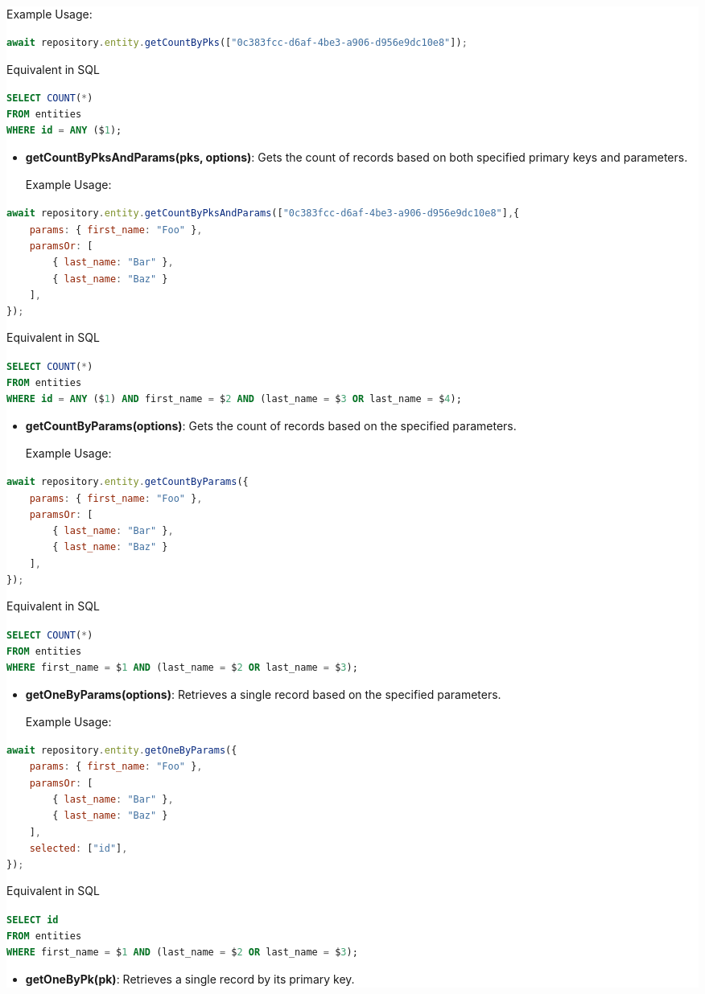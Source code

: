   Example Usage:
```javascript
await repository.entity.getCountByPks(["0c383fcc-d6af-4be3-a906-d956e9dc10e8"]);
```
Equivalent in SQL
```sql
SELECT COUNT(*)
FROM entities
WHERE id = ANY ($1);
```
- **getCountByPksAndParams(pks, options)**: Gets the count of records based on both specified primary keys and parameters.

  Example Usage:
```javascript
await repository.entity.getCountByPksAndParams(["0c383fcc-d6af-4be3-a906-d956e9dc10e8"],{
    params: { first_name: "Foo" },
    paramsOr: [
        { last_name: "Bar" },
        { last_name: "Baz" }
    ],
});
```
Equivalent in SQL
```sql
SELECT COUNT(*)
FROM entities
WHERE id = ANY ($1) AND first_name = $2 AND (last_name = $3 OR last_name = $4);
```
- **getCountByParams(options)**: Gets the count of records based on the specified parameters.

  Example Usage:
```javascript
await repository.entity.getCountByParams({
    params: { first_name: "Foo" },
    paramsOr: [
        { last_name: "Bar" },
        { last_name: "Baz" }
    ],
});
```
Equivalent in SQL
```sql
SELECT COUNT(*)
FROM entities
WHERE first_name = $1 AND (last_name = $2 OR last_name = $3);
```
- **getOneByParams(options)**: Retrieves a single record based on the specified parameters.

  Example Usage:
```javascript
await repository.entity.getOneByParams({
    params: { first_name: "Foo" },
    paramsOr: [
        { last_name: "Bar" },
        { last_name: "Baz" }
    ],
    selected: ["id"],
});
```
Equivalent in SQL
```sql
SELECT id
FROM entities
WHERE first_name = $1 AND (last_name = $2 OR last_name = $3);
```
- **getOneByPk(pk)**: Retrieves a single record by its primary key.
